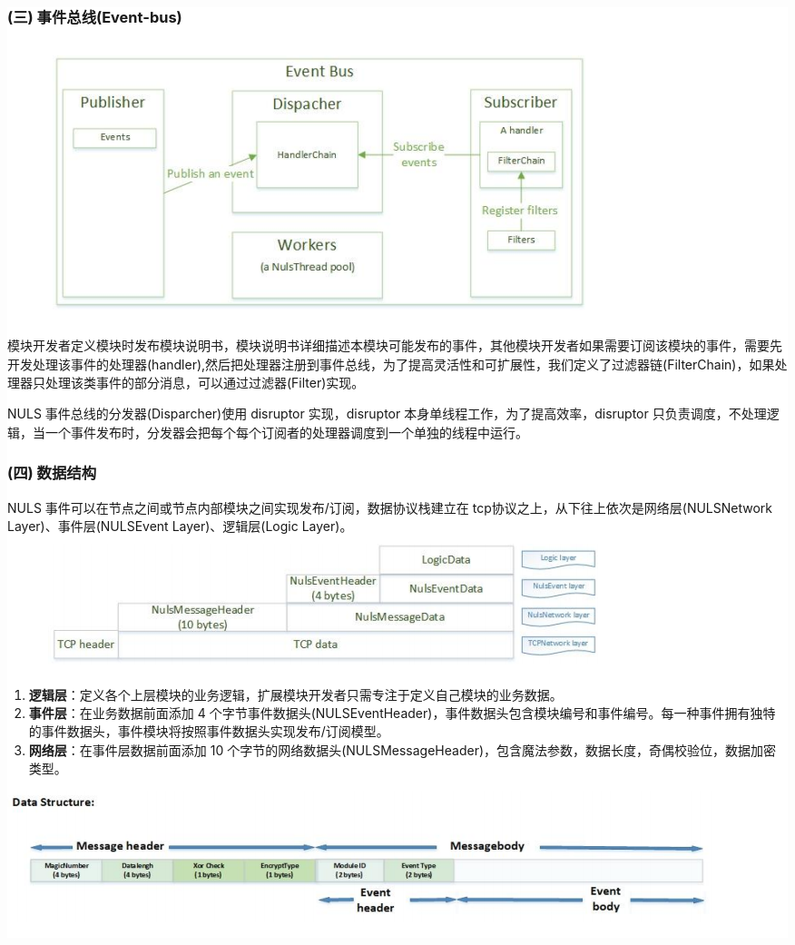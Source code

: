 ### (三) 事件总线(Event-bus)

![事件总线](media/NULS黄皮书-事件总线.png)

模块开发者定义模块时发布模块说明书，模块说明书详细描述本模块可能发布的事件，其他模块开发者如果需要订阅该模块的事件，需要先开发处理该事件的处理器(handler),然后把处理器注册到事件总线，为了提高灵活性和可扩展性，我们定义了过滤器链(FilterChain)，如果处理器只处理该类事件的部分消息，可以通过过滤器(Filter)实现。

NULS 事件总线的分发器(Disparcher)使用 disruptor 实现，disruptor 本身单线程工作，为了提高效率，disruptor 只负责调度，不处理逻辑，当一个事件发布时，分发器会把每个每个订阅者的处理器调度到一个单独的线程中运行。

### (四) 数据结构

NULS 事件可以在节点之间或节点内部模块之间实现发布/订阅，数据协议栈建立在 tcp协议之上，从下往上依次是网络层(NULSNetwork Layer)、事件层(NULSEvent Layer)、逻辑层(Logic Layer)。
![数据结构](media/NULS黄皮书-数据结构.png)

1. **逻辑层**：定义各个上层模块的业务逻辑，扩展模块开发者只需专注于定义自己模块的业务数据。
2. **事件层**：在业务数据前面添加 4 个字节事件数据头(NULSEventHeader)，事件数据头包含模块编号和事件编号。每一种事件拥有独特的事件数据头，事件模块将按照事件数据头实现发布/订阅模型。
3. **网络层**：在事件层数据前面添加 10 个字节的网络数据头(NULSMessageHeader)，包含魔法参数，数据长度，奇偶校验位，数据加密类型。

![网络层](media/NULS黄皮书-网络层.png)
